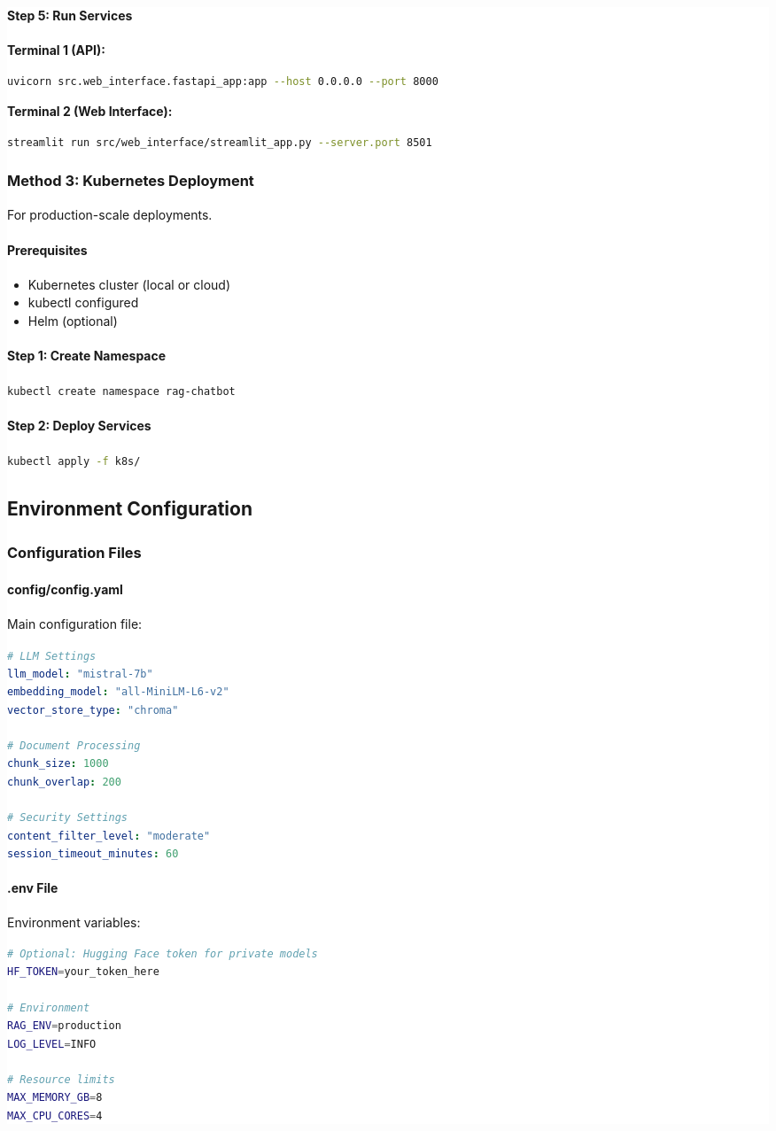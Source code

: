 #### Step 5: Run Services
**Terminal 1 (API):**
```bash
uvicorn src.web_interface.fastapi_app:app --host 0.0.0.0 --port 8000
```

**Terminal 2 (Web Interface):**
```bash
streamlit run src/web_interface/streamlit_app.py --server.port 8501
```

### Method 3: Kubernetes Deployment

For production-scale deployments.

#### Prerequisites
- Kubernetes cluster (local or cloud)
- kubectl configured
- Helm (optional)

#### Step 1: Create Namespace
```bash
kubectl create namespace rag-chatbot
```

#### Step 2: Deploy Services
```bash
kubectl apply -f k8s/
```

## Environment Configuration

### Configuration Files

#### config/config.yaml
Main configuration file:
```yaml
# LLM Settings
llm_model: "mistral-7b"
embedding_model: "all-MiniLM-L6-v2"
vector_store_type: "chroma"

# Document Processing
chunk_size: 1000
chunk_overlap: 200

# Security Settings
content_filter_level: "moderate"
session_timeout_minutes: 60
```

#### .env File
Environment variables:
```bash
# Optional: Hugging Face token for private models
HF_TOKEN=your_token_here

# Environment
RAG_ENV=production
LOG_LEVEL=INFO

# Resource limits
MAX_MEMORY_GB=8
MAX_CPU_CORES=4
```

